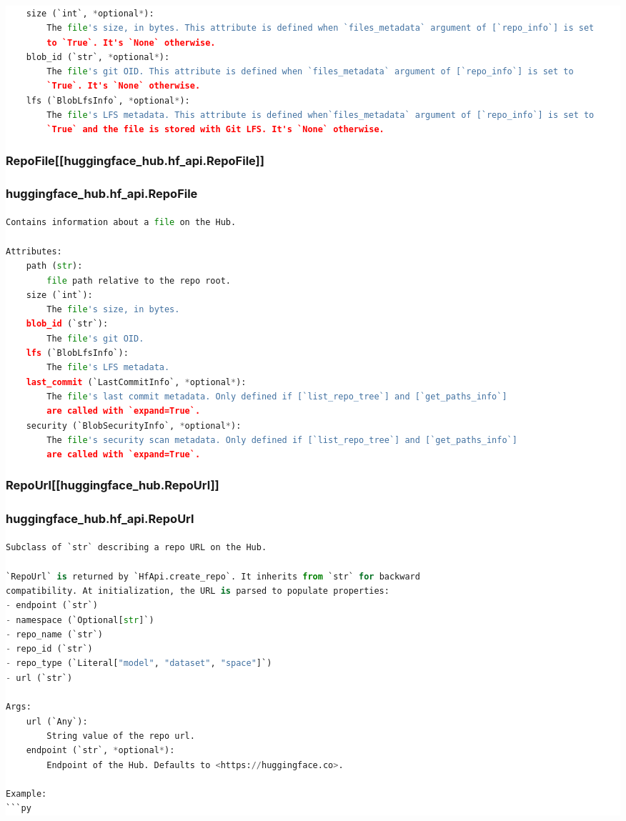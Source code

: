 ```python
    size (`int`, *optional*):
        The file's size, in bytes. This attribute is defined when `files_metadata` argument of [`repo_info`] is set
        to `True`. It's `None` otherwise.
    blob_id (`str`, *optional*):
        The file's git OID. This attribute is defined when `files_metadata` argument of [`repo_info`] is set to
        `True`. It's `None` otherwise.
    lfs (`BlobLfsInfo`, *optional*):
        The file's LFS metadata. This attribute is defined when`files_metadata` argument of [`repo_info`] is set to
        `True` and the file is stored with Git LFS. It's `None` otherwise.
```


### RepoFile[[huggingface_hub.hf_api.RepoFile]]

### huggingface_hub.hf_api.RepoFile

```python
Contains information about a file on the Hub.

Attributes:
    path (str):
        file path relative to the repo root.
    size (`int`):
        The file's size, in bytes.
    blob_id (`str`):
        The file's git OID.
    lfs (`BlobLfsInfo`):
        The file's LFS metadata.
    last_commit (`LastCommitInfo`, *optional*):
        The file's last commit metadata. Only defined if [`list_repo_tree`] and [`get_paths_info`]
        are called with `expand=True`.
    security (`BlobSecurityInfo`, *optional*):
        The file's security scan metadata. Only defined if [`list_repo_tree`] and [`get_paths_info`]
        are called with `expand=True`.
```


### RepoUrl[[huggingface_hub.RepoUrl]]

### huggingface_hub.hf_api.RepoUrl

```python
Subclass of `str` describing a repo URL on the Hub.

`RepoUrl` is returned by `HfApi.create_repo`. It inherits from `str` for backward
compatibility. At initialization, the URL is parsed to populate properties:
- endpoint (`str`)
- namespace (`Optional[str]`)
- repo_name (`str`)
- repo_id (`str`)
- repo_type (`Literal["model", "dataset", "space"]`)
- url (`str`)

Args:
    url (`Any`):
        String value of the repo url.
    endpoint (`str`, *optional*):
        Endpoint of the Hub. Defaults to <https://huggingface.co>.

Example:
```py
```